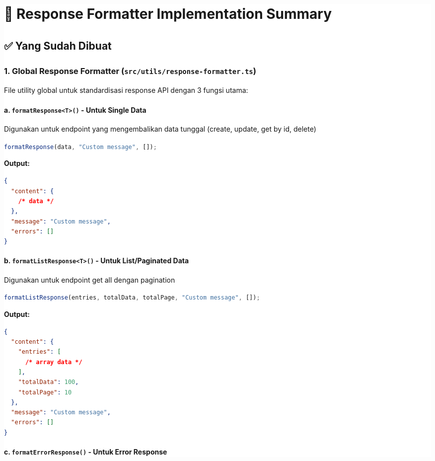 # 🎉 Response Formatter Implementation Summary

## ✅ Yang Sudah Dibuat

### 1. **Global Response Formatter** (`src/utils/response-formatter.ts`)

File utility global untuk standardisasi response API dengan 3 fungsi utama:

#### a. `formatResponse<T>()` - Untuk Single Data

Digunakan untuk endpoint yang mengembalikan data tunggal (create, update, get by id, delete)

```typescript
formatResponse(data, "Custom message", []);
```

**Output:**

```json
{
  "content": {
    /* data */
  },
  "message": "Custom message",
  "errors": []
}
```

#### b. `formatListResponse<T>()` - Untuk List/Paginated Data

Digunakan untuk endpoint get all dengan pagination

```typescript
formatListResponse(entries, totalData, totalPage, "Custom message", []);
```

**Output:**

```json
{
  "content": {
    "entries": [
      /* array data */
    ],
    "totalData": 100,
    "totalPage": 10
  },
  "message": "Custom message",
  "errors": []
}
```

#### c. `formatErrorResponse()` - Untuk Error Response

